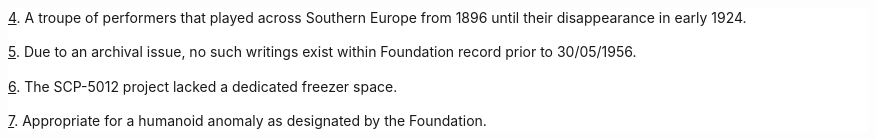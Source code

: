 [4](javascript:;). A troupe of performers that played across Southern Europe from 1896 until their disappearance in early 1924.

[5](javascript:;). Due to an archival issue, no such writings exist within Foundation record prior to 30/05/1956.

[6](javascript:;). The SCP-5012 project lacked a dedicated freezer space.

[7](javascript:;). Appropriate for a humanoid anomaly as designated by the Foundation.